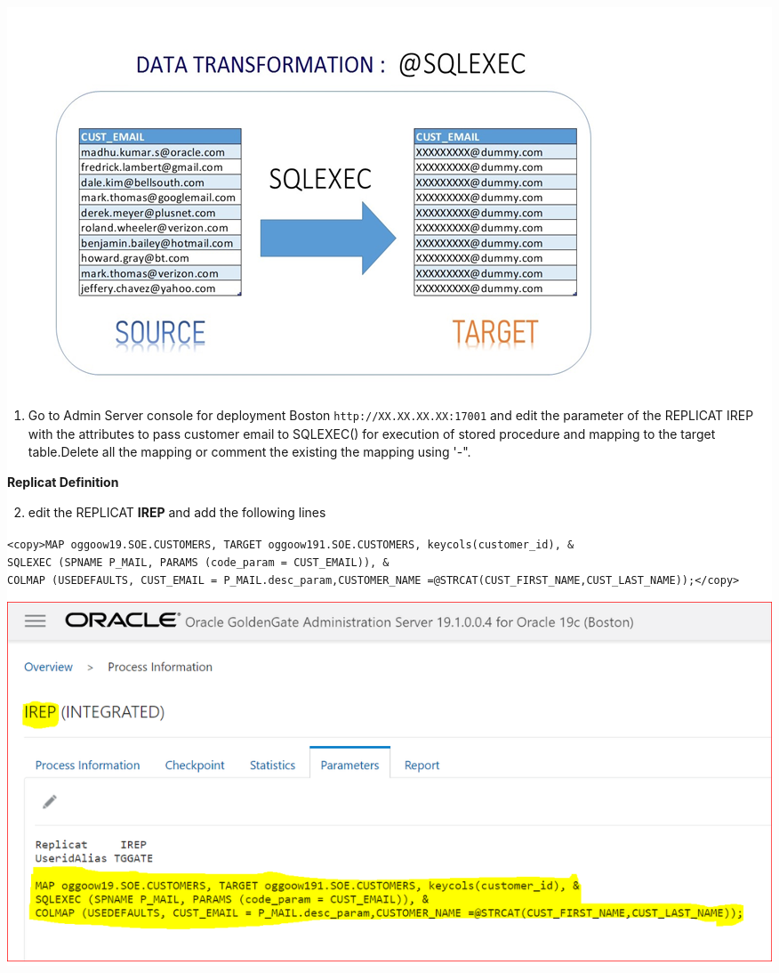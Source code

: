 ![](./images/c6.png " ")

1. Go to Admin Server console for deployment Boston `http://XX.XX.XX.XX:17001` and edit the parameter of the REPLICAT IREP with the attributes to pass customer email to SQLEXEC() for execution of stored procedure and mapping to the target table.Delete all the mapping or comment the existing the mapping using '-". 

**Replicat Definition**

2. edit the REPLICAT **IREP** and add the following lines

```
<copy>MAP oggoow19.SOE.CUSTOMERS, TARGET oggoow191.SOE.CUSTOMERS, keycols(customer_id), &
SQLEXEC (SPNAME P_MAIL, PARAMS (code_param = CUST_EMAIL)), &
COLMAP (USEDEFAULTS, CUST_EMAIL = P_MAIL.desc_param,CUSTOMER_NAME =@STRCAT(CUST_FIRST_NAME,CUST_LAST_NAME));</copy>
```
![](./images/8.PNG " ")
